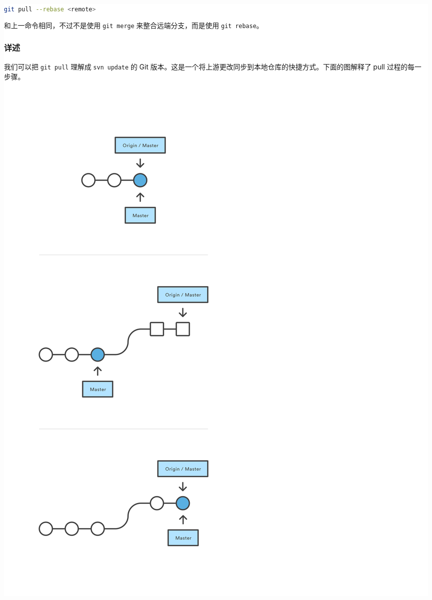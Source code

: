 ```bash
git pull --rebase <remote>
```

和上一命令相同，不过不是使用 `git merge` 来整合远端分支，而是使用 `git rebase`。	

### 详述

我们可以把 `git pull` 理解成 `svn update` 的 Git 版本。这是一个将上游更改同步到本地仓库的快捷方式。下面的图解释了 pull 过程的每一步骤。

![git pull 过程](./Collaborating-Syncing/git-coll-sync03.svg)
